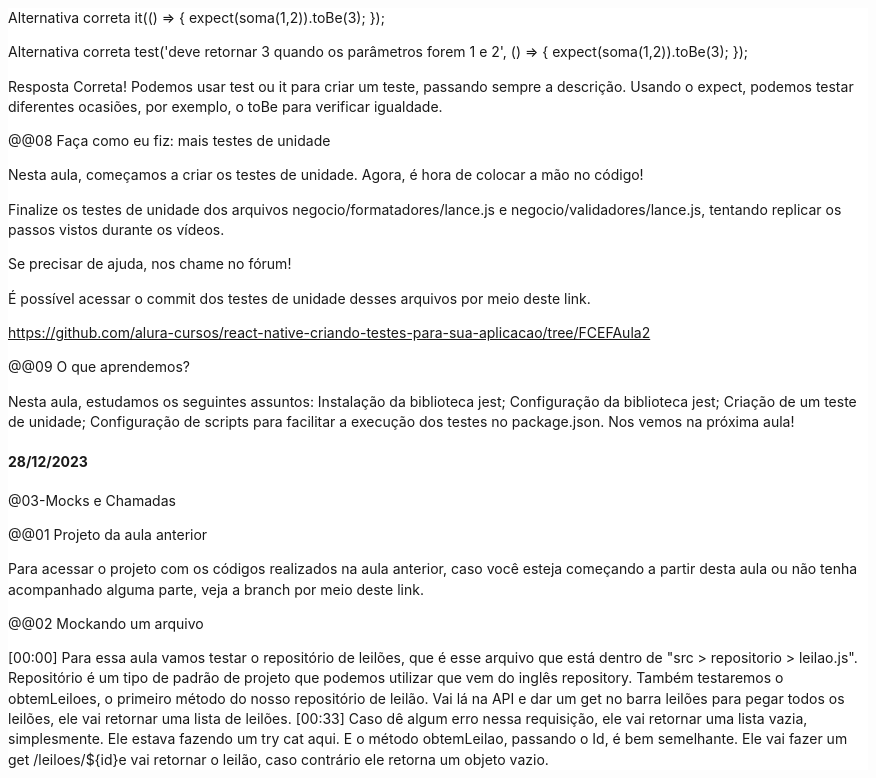 Alternativa correta
it(() => {
        expect(soma(1,2)).toBe(3);
});
 
Alternativa correta
test('deve retornar 3 quando os parâmetros forem 1 e 2', () => {
        expect(soma(1,2)).toBe(3);
});
 
Resposta Correta! Podemos usar test ou it para criar um teste, passando sempre a descrição. Usando o expect, podemos testar diferentes ocasiões, por exemplo, o toBe para verificar igualdade.

@@08
Faça como eu fiz: mais testes de unidade

Nesta aula, começamos a criar os testes de unidade.
Agora, é hora de colocar a mão no código!

Finalize os testes de unidade dos arquivos negocio/formatadores/lance.js e negocio/validadores/lance.js, tentando replicar os passos vistos durante os vídeos.

Se precisar de ajuda, nos chame no fórum!

É possível acessar o commit dos testes de unidade desses arquivos por meio deste link.

https://github.com/alura-cursos/react-native-criando-testes-para-sua-aplicacao/tree/FCEFAula2

@@09
O que aprendemos?

Nesta aula, estudamos os seguintes assuntos:
Instalação da biblioteca jest;
Configuração da biblioteca jest;
Criação de um teste de unidade;
Configuração de scripts para facilitar a execução dos testes no package.json.
Nos vemos na próxima aula!

#### 28/12/2023

@03-Mocks e Chamadas

@@01
Projeto da aula anterior

Para acessar o projeto com os códigos realizados na aula anterior, caso você esteja começando a partir desta aula ou não tenha acompanhado alguma parte, veja a branch por meio deste link.

@@02
Mockando um arquivo

[00:00] Para essa aula vamos testar o repositório de leilões, que é esse arquivo que está dentro de "src > repositorio > leilao.js". Repositório é um tipo de padrão de projeto que podemos utilizar que vem do inglês repository. Também testaremos o obtemLeiloes, o primeiro método do nosso repositório de leilão. Vai lá na API e dar um get no barra leilões para pegar todos os leilões, ele vai retornar uma lista de leilões.
[00:33] Caso dê algum erro nessa requisição, ele vai retornar uma lista vazia, simplesmente. Ele estava fazendo um try cat aqui. E o método obtemLeilao, passando o Id, é bem semelhante. Ele vai fazer um get /leiloes/${id}e vai retornar o leilão, caso contrário ele retorna um objeto vazio.
